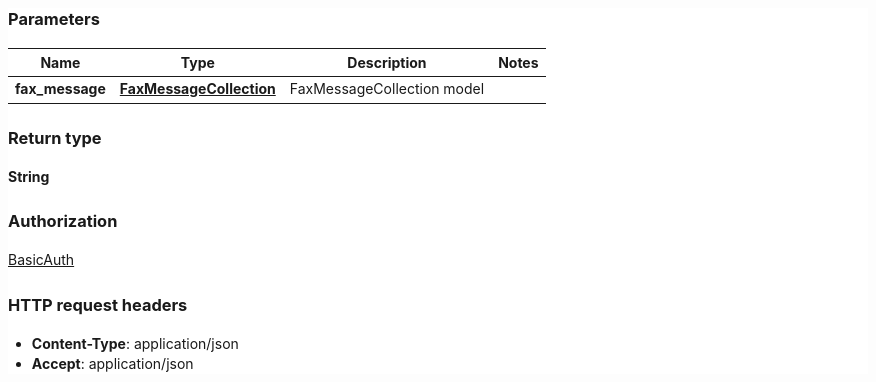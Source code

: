 ### Parameters

Name | Type | Description  | Notes
------------- | ------------- | ------------- | -------------
 **fax_message** | [**FaxMessageCollection**](FaxMessageCollection.md)| FaxMessageCollection model | 

### Return type

**String**

### Authorization

[BasicAuth](../README.md#BasicAuth)

### HTTP request headers

 - **Content-Type**: application/json
 - **Accept**: application/json



